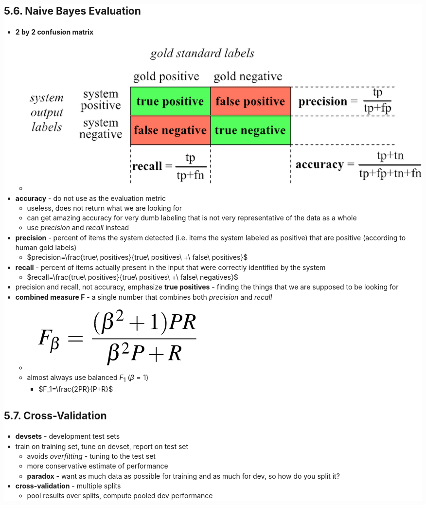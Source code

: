 ## 5.6. Naive Bayes Evaluation
- **2 by 2 confusion matrix**
  - ![](images/nb1.png)
- **accuracy** - do not use as the evaluation metric
  - useless, does not return what we are looking for
  - can get amazing accuracy for very dumb labeling that is not very representative of the data as a whole
  - use *precision* and *recall* instead
- **precision** - percent of items the system detected (i.e. items the system labeled as positive) that are positive (according to human gold labels)
  - $precision=\frac{true\ positives}{true\ positives\ +\ false\ positives}$
- **recall** - percent of items actually present in the input that were correctly identified by the system
  - $recall=\frac{true\ positives}{true\ positives\ +\ false\ negatives}$
- precision and recall, not accuracy, emphasize **true positives** - finding the things that we are supposed to be looking for
- **combined measure F** - a single number that combines both *precision* and *recall*
  - ![](images/nb2.png)
  - almost always use balanced $F_1$ ($\beta =1$)
    - $F_1=\frac{2PR}{P+R}$

## 5.7. Cross-Validation
- **devsets** - development test sets
- train on training set, tune on devset, report on test set
  - avoids *overfitting* - tuning to the test set
  - more conservative estimate of performance
  - **paradox** - want as much data as possible for training and as much for dev, so how do you split it?
- **cross-validation** - multiple splits
  - pool results over splits, compute pooled dev performance
